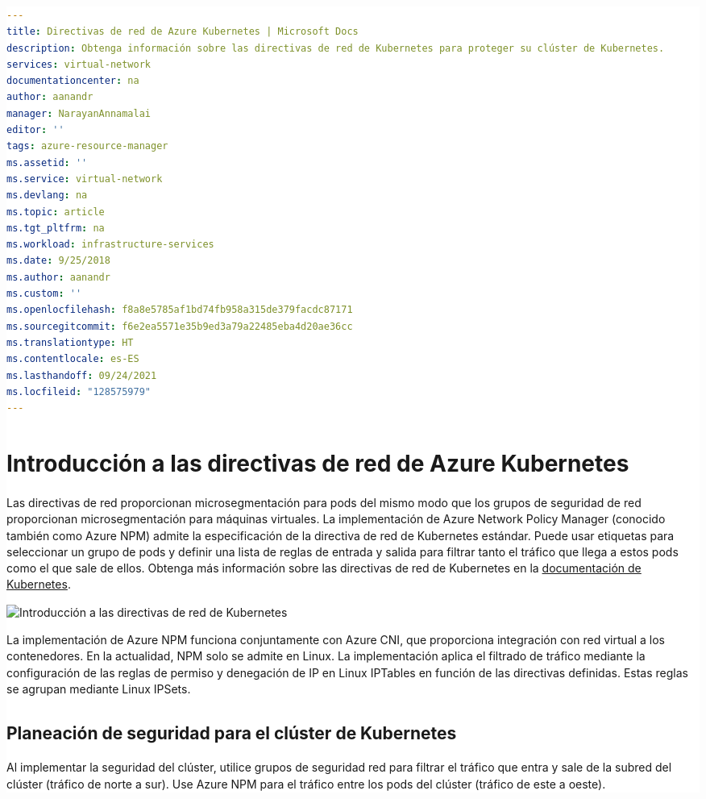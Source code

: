 ```yaml
---
title: Directivas de red de Azure Kubernetes | Microsoft Docs
description: Obtenga información sobre las directivas de red de Kubernetes para proteger su clúster de Kubernetes.
services: virtual-network
documentationcenter: na
author: aanandr
manager: NarayanAnnamalai
editor: ''
tags: azure-resource-manager
ms.assetid: ''
ms.service: virtual-network
ms.devlang: na
ms.topic: article
ms.tgt_pltfrm: na
ms.workload: infrastructure-services
ms.date: 9/25/2018
ms.author: aanandr
ms.custom: ''
ms.openlocfilehash: f8a8e5785af1bd74fb958a315de379facdc87171
ms.sourcegitcommit: f6e2ea5571e35b9ed3a79a22485eba4d20ae36cc
ms.translationtype: HT
ms.contentlocale: es-ES
ms.lasthandoff: 09/24/2021
ms.locfileid: "128575979"
---
```

# <a name="azure-kubernetes-network-policies-overview"></a>Introducción a las directivas de red de Azure Kubernetes

Las directivas de red proporcionan microsegmentación para pods del mismo modo que los grupos de seguridad de red proporcionan microsegmentación para máquinas virtuales. La implementación de Azure Network Policy Manager (conocido también como Azure NPM) admite la especificación de la directiva de red de Kubernetes estándar. Puede usar etiquetas para seleccionar un grupo de pods y definir una lista de reglas de entrada y salida para filtrar tanto el tráfico que llega a estos pods como el que sale de ellos. Obtenga más información sobre las directivas de red de Kubernetes en la [documentación de Kubernetes](https://kubernetes.io/docs/concepts/services-networking/network-policies/).

![Introducción a las directivas de red de Kubernetes](./media/kubernetes-network-policies/kubernetes-network-policies-overview.png)

La implementación de Azure NPM funciona conjuntamente con Azure CNI, que proporciona integración con red virtual a los contenedores. En la actualidad, NPM solo se admite en Linux. La implementación aplica el filtrado de tráfico mediante la configuración de las reglas de permiso y denegación de IP en Linux IPTables en función de las directivas definidas. Estas reglas se agrupan mediante Linux IPSets.

## <a name="planning-security-for-your-kubernetes-cluster"></a>Planeación de seguridad para el clúster de Kubernetes
Al implementar la seguridad del clúster, utilice grupos de seguridad red para filtrar el tráfico que entra y sale de la subred del clúster (tráfico de norte a sur). Use Azure NPM para el tráfico entre los pods del clúster (tráfico de este a oeste).
